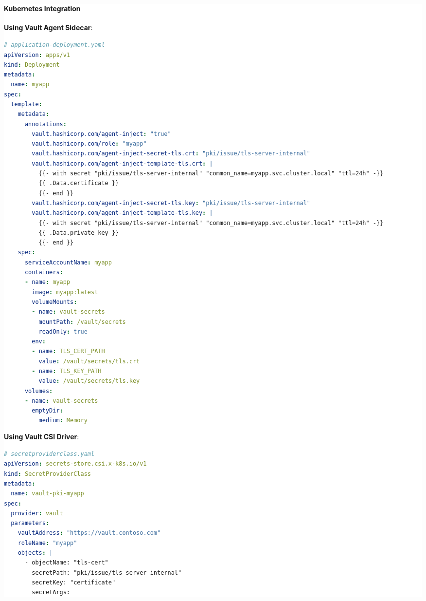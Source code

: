 #### Kubernetes Integration

**Using Vault Agent Sidecar**:

```yaml
# application-deployment.yaml
apiVersion: apps/v1
kind: Deployment
metadata:
  name: myapp
spec:
  template:
    metadata:
      annotations:
        vault.hashicorp.com/agent-inject: "true"
        vault.hashicorp.com/role: "myapp"
        vault.hashicorp.com/agent-inject-secret-tls.crt: "pki/issue/tls-server-internal"
        vault.hashicorp.com/agent-inject-template-tls.crt: |
          {{- with secret "pki/issue/tls-server-internal" "common_name=myapp.svc.cluster.local" "ttl=24h" -}}
          {{ .Data.certificate }}
          {{- end }}
        vault.hashicorp.com/agent-inject-secret-tls.key: "pki/issue/tls-server-internal"
        vault.hashicorp.com/agent-inject-template-tls.key: |
          {{- with secret "pki/issue/tls-server-internal" "common_name=myapp.svc.cluster.local" "ttl=24h" -}}
          {{ .Data.private_key }}
          {{- end }}
    spec:
      serviceAccountName: myapp
      containers:
      - name: myapp
        image: myapp:latest
        volumeMounts:
        - name: vault-secrets
          mountPath: /vault/secrets
          readOnly: true
        env:
        - name: TLS_CERT_PATH
          value: /vault/secrets/tls.crt
        - name: TLS_KEY_PATH
          value: /vault/secrets/tls.key
      volumes:
      - name: vault-secrets
        emptyDir:
          medium: Memory
```

**Using Vault CSI Driver**:

```yaml
# secretproviderclass.yaml
apiVersion: secrets-store.csi.x-k8s.io/v1
kind: SecretProviderClass
metadata:
  name: vault-pki-myapp
spec:
  provider: vault
  parameters:
    vaultAddress: "https://vault.contoso.com"
    roleName: "myapp"
    objects: |
      - objectName: "tls-cert"
        secretPath: "pki/issue/tls-server-internal"
        secretKey: "certificate"
        secretArgs:
```